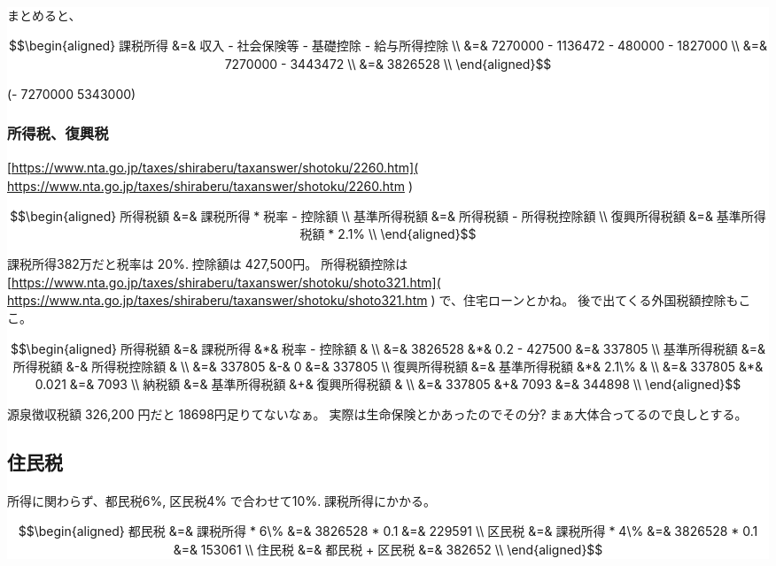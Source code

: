 まとめると、

```math
\begin{aligned}
  課税所得 &=& 収入 - 社会保険等 - 基礎控除 - 給与所得控除 \\
           &=& 7270000 - 1136472 - 480000 - 1827000 \\
           &=& 7270000 - 3443472 \\
           &=& 3826528 \\
\end{aligned}
```
(- 7270000 5343000)
### 所得税、復興税
  [https://www.nta.go.jp/taxes/shiraberu/taxanswer/shotoku/2260.htm]( https://www.nta.go.jp/taxes/shiraberu/taxanswer/shotoku/2260.htm )

```math
\begin{aligned}
      所得税額 &=& 課税所得 * 税率 - 控除額 \\
  基準所得税額 &=& 所得税額 - 所得税控除額 \\
  復興所得税額 &=& 基準所得税額 * 2.1% \\
\end{aligned}
```

課税所得382万だと税率は 20%. 控除額は 427,500円。
所得税額控除は [https://www.nta.go.jp/taxes/shiraberu/taxanswer/shotoku/shoto321.htm]( https://www.nta.go.jp/taxes/shiraberu/taxanswer/shotoku/shoto321.htm ) で、住宅ローンとかね。
後で出てくる外国税額控除もここ。

```math
\begin{aligned}
      所得税額 &=& 課税所得 &*& 税率 - 控除額 & \\
               &=& 3826528  &*& 0.2 - 427500 &=& 337805 \\
  基準所得税額 &=& 所得税額 &-& 所得税控除額 &   \\
               &=& 337805   &-& 0 &=& 337805 \\
  復興所得税額 &=& 基準所得税額 &*& 2.1\% & \\
               &=& 337805 &*& 0.021  &=& 7093   \\
        納税額 &=& 基準所得税額 &+& 復興所得税額 & \\
               &=& 337805 &+& 7093   &=& 344898 \\
\end{aligned}
```

源泉徴収税額 326,200 円だと 18698円足りてないなぁ。
実際は生命保険とかあったのでその分?
まぁ大体合ってるので良しとする。

## 住民税
所得に関わらず、都民税6%, 区民税4% で合わせて10%.
課税所得にかかる。

```math
\begin{aligned}
  都民税 &=& 課税所得 * 6\% &=& 3826528 * 0.1 &=& 229591 \\
  区民税 &=& 課税所得 * 4\% &=& 3826528 * 0.1 &=& 153061 \\
  住民税 &=& 都民税 + 区民税 &=& 382652 \\
\end{aligned}
```
